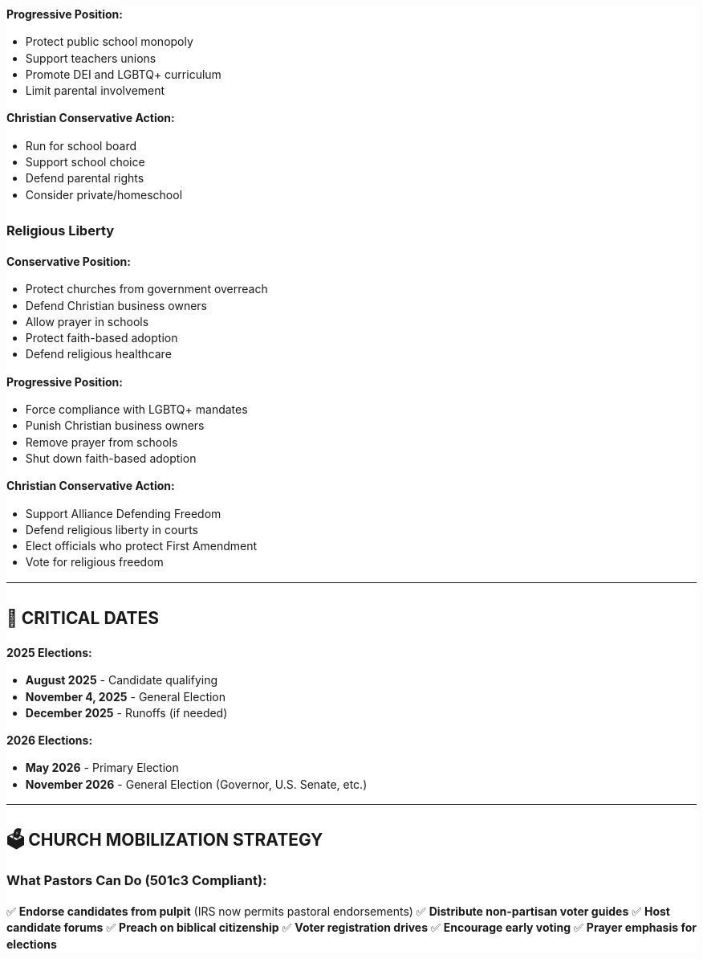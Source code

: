 **Progressive Position:**
- Protect public school monopoly
- Support teachers unions
- Promote DEI and LGBTQ+ curriculum
- Limit parental involvement

**Christian Conservative Action:**
- Run for school board
- Support school choice
- Defend parental rights
- Consider private/homeschool

### **Religious Liberty**

**Conservative Position:**
- Protect churches from government overreach
- Defend Christian business owners
- Allow prayer in schools
- Protect faith-based adoption
- Defend religious healthcare

**Progressive Position:**
- Force compliance with LGBTQ+ mandates
- Punish Christian business owners
- Remove prayer from schools
- Shut down faith-based adoption

**Christian Conservative Action:**
- Support Alliance Defending Freedom
- Defend religious liberty in courts
- Elect officials who protect First Amendment
- Vote for religious freedom

---

## 📅 CRITICAL DATES

**2025 Elections:**
- **August 2025** - Candidate qualifying
- **November 4, 2025** - General Election
- **December 2025** - Runoffs (if needed)

**2026 Elections:**
- **May 2026** - Primary Election
- **November 2026** - General Election (Governor, U.S. Senate, etc.)

---

## 🗳️ CHURCH MOBILIZATION STRATEGY

### **What Pastors Can Do (501c3 Compliant):**

✅ **Endorse candidates from pulpit** (IRS now permits pastoral endorsements)
✅ **Distribute non-partisan voter guides**
✅ **Host candidate forums**
✅ **Preach on biblical citizenship**
✅ **Voter registration drives**
✅ **Encourage early voting**
✅ **Prayer emphasis for elections**
